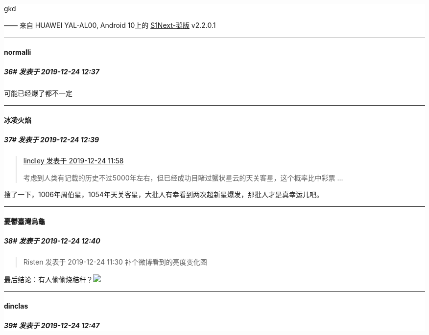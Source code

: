 
gkd

—— 来自 HUAWEI YAL-AL00, Android 10上的 [S1Next-鹅版](https://github.com/ykrank/S1-Next/releases) v2.2.0.1







-----

####  normalli  
##### 36#       发表于 2019-12-24 12:37




可能已经爆了都不一定







-----

####  冰凌火焰  
##### 37#       发表于 2019-12-24 12:39



<blockquote><a href="httphttps://bbs.saraba1st.com/2b/forum.php?mod=redirect&amp;goto=findpost&amp;pid=45967224&amp;ptid=1905156" target="_blank">lindley 发表于 2019-12-24 11:58</a>

考虑到人类有记载的历史不过5000年左右，但已经成功目睹过蟹状星云的天关客星，这个概率比中彩票 ...</blockquote>
搜了一下，1006年周伯星，1054年天关客星，大批人有幸看到两次超新星爆发，那批人才是真幸运儿吧。







-----

####  憂鬱臺灣烏龜  
##### 38#       发表于 2019-12-24 12:40



<blockquote>Risten 发表于 2019-12-24 11:30
补个微博看到的亮度变化图</blockquote>
最后结论：有人偷偷烧秸秆？<img src="https://static.saraba1st.com/image/smiley/face2017/067.png" referrerpolicy="no-referrer">







-----

####  dinclas  
##### 39#       发表于 2019-12-24 12:47
